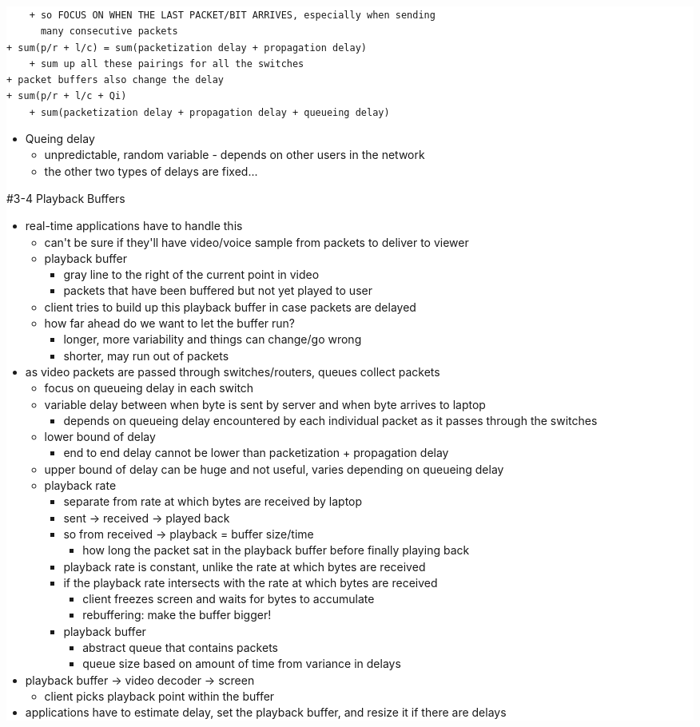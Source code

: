         + so FOCUS ON WHEN THE LAST PACKET/BIT ARRIVES, especially when sending
          many consecutive packets
    + sum(p/r + l/c) = sum(packetization delay + propagation delay)
        + sum up all these pairings for all the switches
    + packet buffers also change the delay
    + sum(p/r + l/c + Qi)
        + sum(packetization delay + propagation delay + queueing delay)
+ Queing delay
    + unpredictable, random variable - depends on other users in the network
    + the other two types of delays are fixed...

#3-4 Playback Buffers
+ real-time applications have to handle this
    + can't be sure if they'll have video/voice sample from packets to deliver
      to viewer
    + playback buffer
        + gray line to the right of the current point in video
        + packets that have been buffered but not yet played to user
    + client tries to build up this playback buffer in case packets are delayed
    + how far ahead do we want to let the buffer run?
        + longer, more variability and things can change/go wrong
        + shorter, may run out of packets
+ as video packets are passed through switches/routers, queues collect packets
    + focus on queueing delay in each switch
    + variable delay between when byte is sent by server and when byte arrives
      to laptop
        + depends on queueing delay encountered by each individual packet as it
          passes through the switches
    + lower bound of delay
        + end to end delay cannot be lower than packetization + propagation delay
    + upper bound of delay can be huge and not useful, varies depending on 
      queueing delay
    + playback rate
        + separate from rate at which bytes are received by laptop
        + sent -> received -> played back
        + so from received -> playback = buffer size/time
            + how long the packet sat in the playback buffer before finally
              playing back
        + playback rate is constant, unlike the rate at which bytes are
          received
        + if the playback rate intersects with the rate at which bytes are
          received
            + client freezes screen and waits for bytes to accumulate
            + rebuffering: make the buffer bigger!
        + playback buffer
            + abstract queue that contains packets 
            + queue size based on amount of time from variance in delays
+ playback buffer -> video decoder -> screen
    + client picks playback point within the buffer
+ applications have to estimate delay, set the playback buffer, and resize it if
  there are delays
